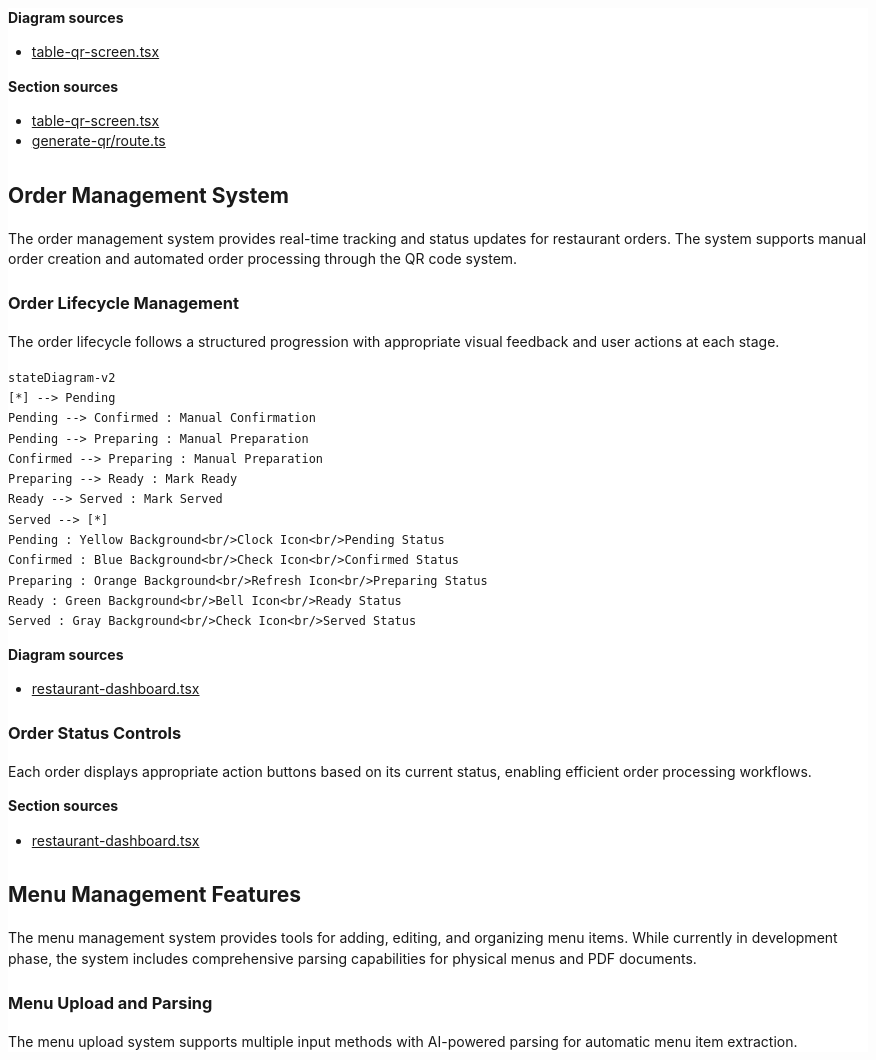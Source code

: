 **Diagram sources**
- [table-qr-screen.tsx](file://src/components/restaurant/table-qr-screen.tsx#L310-L456)

**Section sources**
- [table-qr-screen.tsx](file://src/components/restaurant/table-qr-screen.tsx#L1-L515)
- [generate-qr/route.ts](file://src/app/api/restaurant/generate-qr/route.ts#L1-L96)

## Order Management System

The order management system provides real-time tracking and status updates for restaurant orders. The system supports manual order creation and automated order processing through the QR code system.

### Order Lifecycle Management

The order lifecycle follows a structured progression with appropriate visual feedback and user actions at each stage.

```mermaid
stateDiagram-v2
[*] --> Pending
Pending --> Confirmed : Manual Confirmation
Pending --> Preparing : Manual Preparation
Confirmed --> Preparing : Manual Preparation
Preparing --> Ready : Mark Ready
Ready --> Served : Mark Served
Served --> [*]
Pending : Yellow Background<br/>Clock Icon<br/>Pending Status
Confirmed : Blue Background<br/>Check Icon<br/>Confirmed Status
Preparing : Orange Background<br/>Refresh Icon<br/>Preparing Status
Ready : Green Background<br/>Bell Icon<br/>Ready Status
Served : Gray Background<br/>Check Icon<br/>Served Status
```

**Diagram sources**
- [restaurant-dashboard.tsx](file://src/components/restaurant/restaurant-dashboard.tsx#L60-L90)

### Order Status Controls

Each order displays appropriate action buttons based on its current status, enabling efficient order processing workflows.

**Section sources**
- [restaurant-dashboard.tsx](file://src/components/restaurant/restaurant-dashboard.tsx#L200-L350)

## Menu Management Features

The menu management system provides tools for adding, editing, and organizing menu items. While currently in development phase, the system includes comprehensive parsing capabilities for physical menus and PDF documents.

### Menu Upload and Parsing

The menu upload system supports multiple input methods with AI-powered parsing for automatic menu item extraction.
